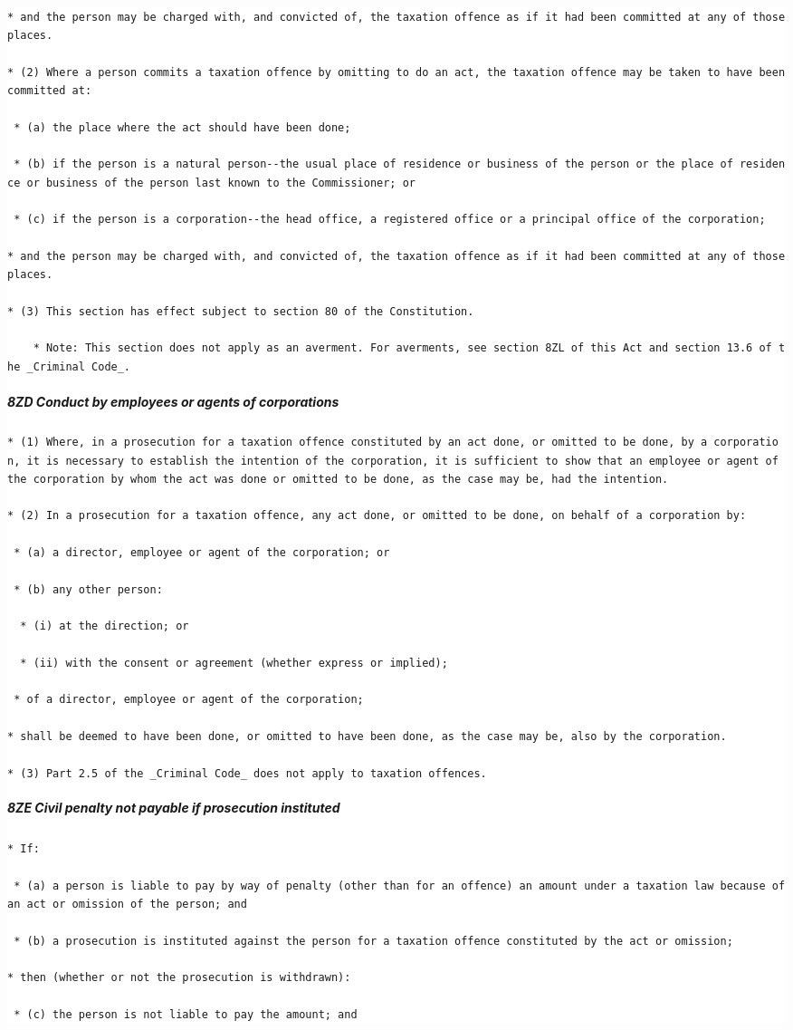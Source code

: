     * and the person may be charged with, and convicted of, the taxation offence as if it had been committed at any of those places.

    * (2) Where a person commits a taxation offence by omitting to do an act, the taxation offence may be taken to have been committed at:

     * (a) the place where the act should have been done;

     * (b) if the person is a natural person--the usual place of residence or business of the person or the place of residence or business of the person last known to the Commissioner; or

     * (c) if the person is a corporation--the head office, a registered office or a principal office of the corporation;

    * and the person may be charged with, and convicted of, the taxation offence as if it had been committed at any of those places.

    * (3) This section has effect subject to section 80 of the Constitution.

        * Note: This section does not apply as an averment. For averments, see section 8ZL of this Act and section 13.6 of the _Criminal Code_.

##### 8ZD  Conduct by employees or agents of corporations

    * (1) Where, in a prosecution for a taxation offence constituted by an act done, or omitted to be done, by a corporation, it is necessary to establish the intention of the corporation, it is sufficient to show that an employee or agent of the corporation by whom the act was done or omitted to be done, as the case may be, had the intention.

    * (2) In a prosecution for a taxation offence, any act done, or omitted to be done, on behalf of a corporation by:

     * (a) a director, employee or agent of the corporation; or

     * (b) any other person:

      * (i) at the direction; or

      * (ii) with the consent or agreement (whether express or implied);

     * of a director, employee or agent of the corporation;

    * shall be deemed to have been done, or omitted to have been done, as the case may be, also by the corporation.

    * (3) Part 2.5 of the _Criminal Code_ does not apply to taxation offences.

##### 8ZE  Civil penalty not payable if prosecution instituted

    * If: 

     * (a) a person is liable to pay by way of penalty (other than for an offence) an amount under a taxation law because of an act or omission of the person; and

     * (b) a prosecution is instituted against the person for a taxation offence constituted by the act or omission;

    * then (whether or not the prosecution is withdrawn):

     * (c) the person is not liable to pay the amount; and
